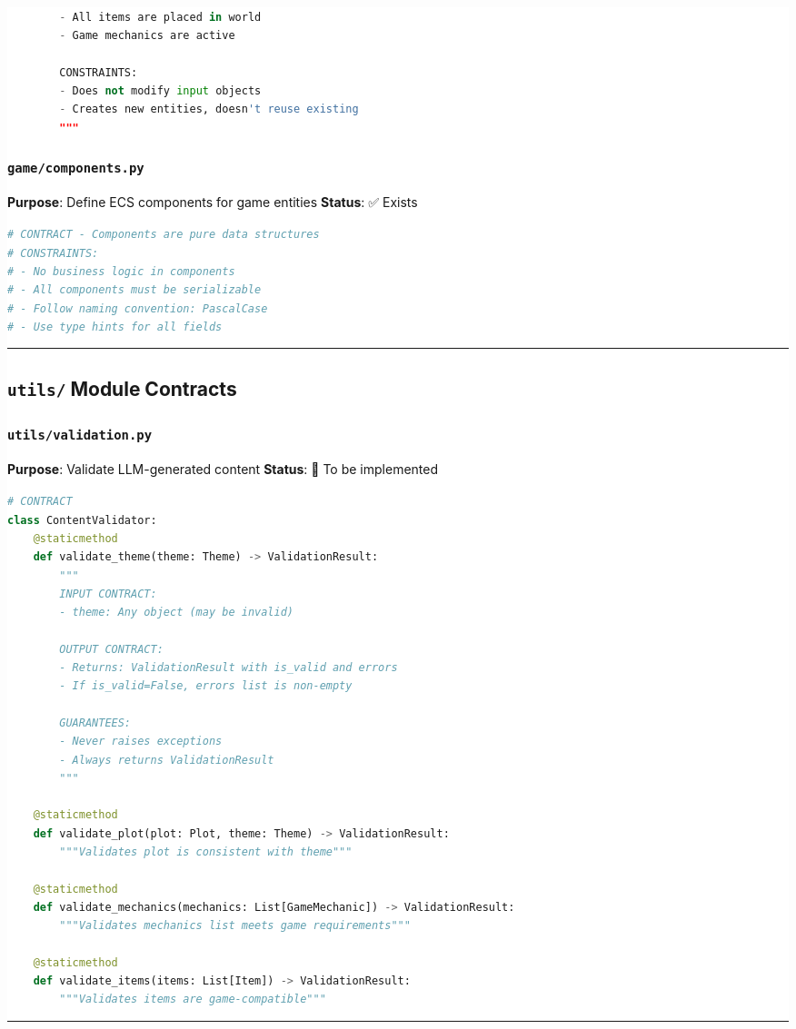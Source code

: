 ```python
        - All items are placed in world
        - Game mechanics are active
        
        CONSTRAINTS:
        - Does not modify input objects
        - Creates new entities, doesn't reuse existing
        """
```

### `game/components.py`
**Purpose**: Define ECS components for game entities
**Status**: ✅ Exists

```python
# CONTRACT - Components are pure data structures
# CONSTRAINTS:
# - No business logic in components
# - All components must be serializable
# - Follow naming convention: PascalCase
# - Use type hints for all fields
```

---

## `utils/` Module Contracts

### `utils/validation.py`
**Purpose**: Validate LLM-generated content
**Status**: 🔄 To be implemented

```python
# CONTRACT
class ContentValidator:
    @staticmethod
    def validate_theme(theme: Theme) -> ValidationResult:
        """
        INPUT CONTRACT:
        - theme: Any object (may be invalid)
        
        OUTPUT CONTRACT:
        - Returns: ValidationResult with is_valid and errors
        - If is_valid=False, errors list is non-empty
        
        GUARANTEES:
        - Never raises exceptions
        - Always returns ValidationResult
        """
    
    @staticmethod
    def validate_plot(plot: Plot, theme: Theme) -> ValidationResult:
        """Validates plot is consistent with theme"""
    
    @staticmethod
    def validate_mechanics(mechanics: List[GameMechanic]) -> ValidationResult:
        """Validates mechanics list meets game requirements"""
    
    @staticmethod
    def validate_items(items: List[Item]) -> ValidationResult:
        """Validates items are game-compatible"""
```

---